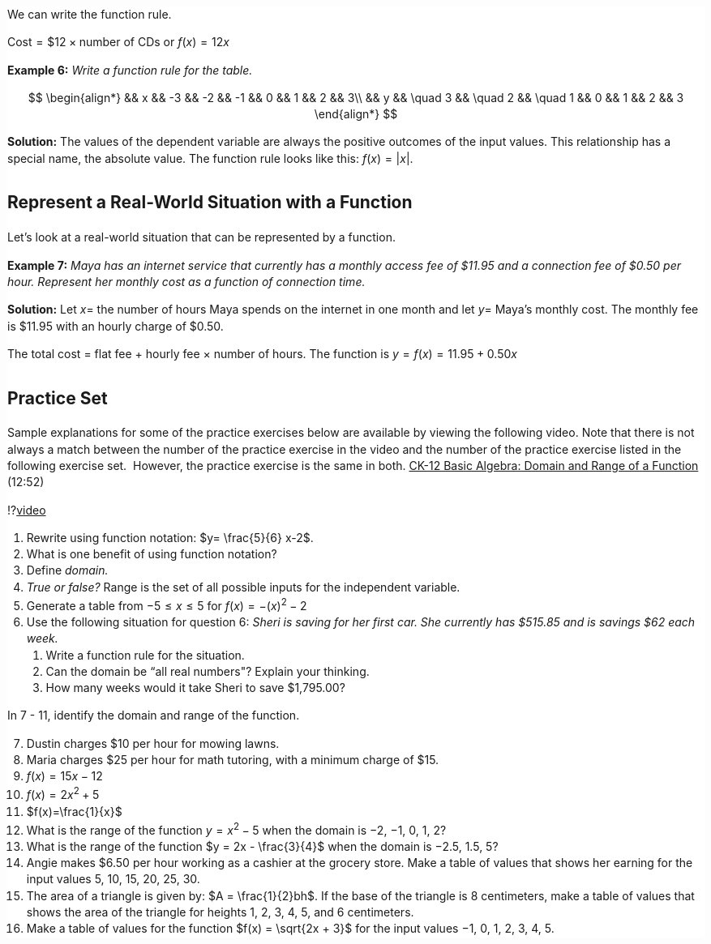 
We can write the function rule.

$\text{Cost} = \$12 \times  \text{number of CDs}$ or $f(x) = 12x$

**Example 6:** _Write a function rule for the table._

$$
\begin{align*}
&& x && -3  && -2 && -1 && 0 && 1 && 2 && 3\\
&& y && \quad 3 && \quad 2 && \quad 1 && 0 && 1 && 2 && 3
\end{align*}
$$

**Solution:** The values of the dependent variable are always the positive outcomes of the input values. This relationship has a special name, the absolute value. The function rule looks like this: $f(x) = |x|$.

Represent a Real-World Situation with a Function
------------------------------------------------

Let’s look at a real-world situation that can be represented by a function.

**Example 7:** _Maya has an internet service that currently has a monthly access fee of $11.95 and a connection fee of $0.50 per hour. Represent her monthly cost as a function of connection time._

**Solution:** Let $x=$ the number of hours Maya spends on the internet in one month and let $y=$ Maya’s monthly cost. The monthly fee is $11.95 with an hourly charge of $0.50.

The total cost $=$ flat fee $+$ hourly fee $\times$ number of hours. The function is $y = f(x) = 11.95 + 0.50x$

Practice Set
------------

Sample explanations for some of the practice exercises below are available by viewing the following video. Note that there is not always a match between the number of the practice exercise in the video and the number of the practice exercise listed in the following exercise set.  However, the practice exercise is the same in both. [CK-12 Basic Algebra: Domain and Range of a Function](http://www.youtube.com/watch?v=O0uUVH8dRiU) (12:52)

!?[video](https://www.youtube.com/watch?v=O0uUVH8dRiU)

1.  Rewrite using function notation: $y= \frac{5}{6} x-2$.
2.  What is one benefit of using function notation?
3.  Define _domain._
4.  _True or false?_ Range is the set of all possible inputs for the independent variable.
5.  Generate a table from $-5 \le x \le 5$ for $f(x)= -(x)^2- 2$
6.  Use the following situation for question 6: _Sheri is saving for her first car. She currently has $515.85 and is savings $62 each week._
    1.  Write a function rule for the situation.
    2.  Can the domain be “all real numbers"? Explain your thinking.
    3.  How many weeks would it take Sheri to save $1,795.00?

In 7 - 11, identify the domain and range of the function.

7.  Dustin charges $10 per hour for mowing lawns.
8.  Maria charges $25 per hour for math tutoring, with a minimum charge of $15.
9.  $f(x) = 15x - 12$
10. $f(x) = 2x^2 + 5$
11. $f(x)=\frac{1}{x}$
12. What is the range of the function $y = x^2 - 5$ when the domain is $-2$, $-1$, 0, 1, 2?
13. What is the range of the function $y = 2x - \frac{3}{4}$ when the domain is $-2.5$, 1.5, 5?
14. Angie makes $6.50 per hour working as a cashier at the grocery store. Make a table of values that shows her earning for the input values 5, 10, 15, 20, 25, 30.
15. The area of a triangle is given by: $A = \frac{1}{2}bh$. If the base of the triangle is 8 centimeters, make a table of values that shows the area of the triangle for heights 1, 2, 3, 4, 5, and 6 centimeters.
16. Make a table of values for the function $f(x) = \sqrt{2x + 3}$ for the input values $-1$, 0, 1, 2, 3, 4, 5.
